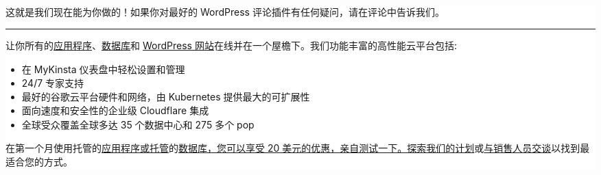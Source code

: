 这就是我们现在能为你做的！如果你对最好的 WordPress 评论插件有任何疑问，请在评论中告诉我们。

* * *

让你所有的[应用程序](https://kinsta.com/application-hosting/)、[数据库](https://kinsta.com/database-hosting/)和 [WordPress 网站](https://kinsta.com/wordpress-hosting/)在线并在一个屋檐下。我们功能丰富的高性能云平台包括:

*   在 MyKinsta 仪表盘中轻松设置和管理
*   24/7 专家支持
*   最好的谷歌云平台硬件和网络，由 Kubernetes 提供最大的可扩展性
*   面向速度和安全性的企业级 Cloudflare 集成
*   全球受众覆盖全球多达 35 个数据中心和 275 多个 pop

在第一个月使用托管的[应用程序或托管](https://kinsta.com/application-hosting/)的[数据库，您可以享受 20 美元的优惠，亲自测试一下。探索我们的](https://kinsta.com/database-hosting/)[计划](https://kinsta.com/plans/)或[与销售人员交谈](https://kinsta.com/contact-us/)以找到最适合您的方式。